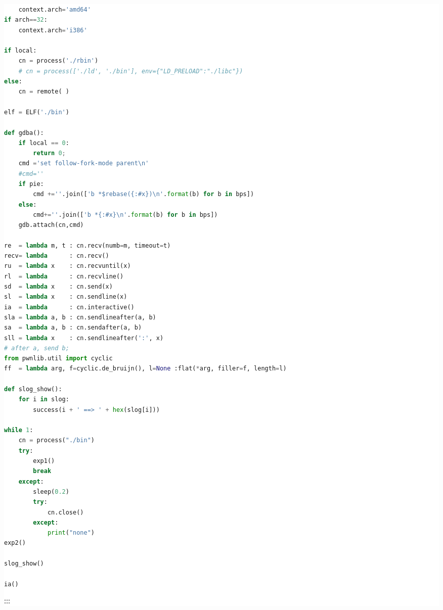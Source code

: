 ```python 
    context.arch='amd64'
if arch==32:
    context.arch='i386'

if local:
    cn = process('./rbin')
    # cn = process(['./ld', './bin'], env={"LD_PRELOAD":"./libc"})
else:
    cn = remote( )

elf = ELF('./bin')

def gdba():
    if local == 0:
        return 0;
    cmd ='set follow-fork-mode parent\n'
    #cmd=''
    if pie:
        cmd +=''.join(['b *$rebase({:#x})\n'.format(b) for b in bps])
    else:
        cmd+=''.join(['b *{:#x}\n'.format(b) for b in bps])
    gdb.attach(cn,cmd)

re  = lambda m, t : cn.recv(numb=m, timeout=t)
recv= lambda      : cn.recv()
ru  = lambda x    : cn.recvuntil(x)
rl  = lambda      : cn.recvline()
sd  = lambda x    : cn.send(x)
sl  = lambda x    : cn.sendline(x)
ia  = lambda      : cn.interactive()
sla = lambda a, b : cn.sendlineafter(a, b)
sa  = lambda a, b : cn.sendafter(a, b)
sll = lambda x    : cn.sendlineafter(':', x)
# after a, send b;
from pwnlib.util import cyclic
ff  = lambda arg, f=cyclic.de_bruijn(), l=None :flat(*arg, filler=f, length=l)

def slog_show():
    for i in slog:
        success(i + ' ==> ' + hex(slog[i]))

while 1:
    cn = process("./bin")
    try:
        exp1()
        break
    except:
        sleep(0.2)
        try:
            cn.close()
        except:
            print("none")
exp2()

slog_show()

ia()


```

:::

